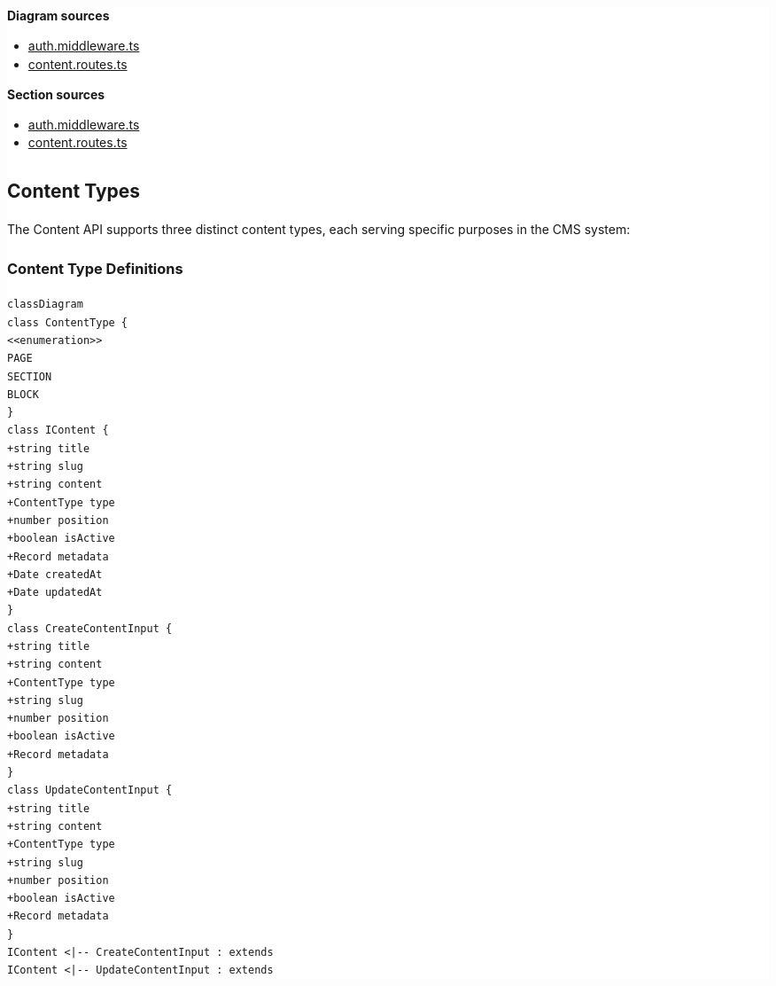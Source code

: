 **Diagram sources**
- [auth.middleware.ts](file://api-fastify/src/middlewares/auth.middleware.ts#L10-L50)
- [content.routes.ts](file://api-fastify/src/routes/content.routes.ts#L35-L70)

**Section sources**
- [auth.middleware.ts](file://api-fastify/src/middlewares/auth.middleware.ts#L1-L128)
- [content.routes.ts](file://api-fastify/src/routes/content.routes.ts#L35-L70)

## Content Types

The Content API supports three distinct content types, each serving specific purposes in the CMS system:

### Content Type Definitions

```mermaid
classDiagram
class ContentType {
<<enumeration>>
PAGE
SECTION
BLOCK
}
class IContent {
+string title
+string slug
+string content
+ContentType type
+number position
+boolean isActive
+Record metadata
+Date createdAt
+Date updatedAt
}
class CreateContentInput {
+string title
+string content
+ContentType type
+string slug
+number position
+boolean isActive
+Record metadata
}
class UpdateContentInput {
+string title
+string content
+ContentType type
+string slug
+number position
+boolean isActive
+Record metadata
}
IContent <|-- CreateContentInput : extends
IContent <|-- UpdateContentInput : extends
```
